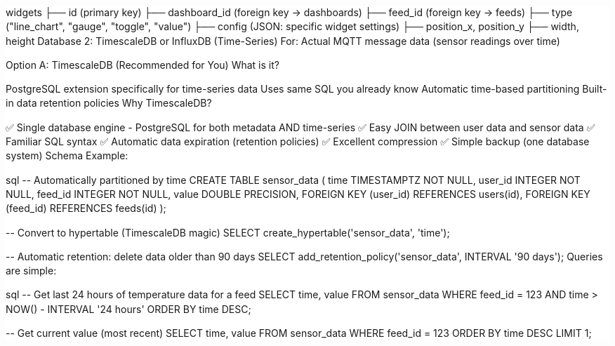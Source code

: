 widgets
├── id (primary key)
├── dashboard_id (foreign key → dashboards)
├── feed_id (foreign key → feeds)
├── type ("line_chart", "gauge", "toggle", "value")
├── config (JSON: specific widget settings)
├── position_x, position_y
├── width, height
Database 2: TimescaleDB or InfluxDB (Time-Series)
For: Actual MQTT message data (sensor readings over time)

Option A: TimescaleDB (Recommended for You)
What is it?

PostgreSQL extension specifically for time-series data
Uses same SQL you already know
Automatic time-based partitioning
Built-in data retention policies
Why TimescaleDB?

✅ Single database engine - PostgreSQL for both metadata AND time-series
✅ Easy JOIN between user data and sensor data
✅ Familiar SQL syntax
✅ Automatic data expiration (retention policies)
✅ Excellent compression
✅ Simple backup (one database system)
Schema Example:

sql
-- Automatically partitioned by time
CREATE TABLE sensor_data (
time        TIMESTAMPTZ NOT NULL,
user_id     INTEGER NOT NULL,
feed_id     INTEGER NOT NULL,
value       DOUBLE PRECISION,
FOREIGN KEY (user_id) REFERENCES users(id),
FOREIGN KEY (feed_id) REFERENCES feeds(id)
);

-- Convert to hypertable (TimescaleDB magic)
SELECT create_hypertable('sensor_data', 'time');

-- Automatic retention: delete data older than 90 days
SELECT add_retention_policy('sensor_data', INTERVAL '90 days');
Queries are simple:

sql
-- Get last 24 hours of temperature data for a feed
SELECT time, value
FROM sensor_data
WHERE feed_id = 123
AND time > NOW() - INTERVAL '24 hours'
ORDER BY time DESC;

-- Get current value (most recent)
SELECT time, value
FROM sensor_data
WHERE feed_id = 123
ORDER BY time DESC
LIMIT 1;
